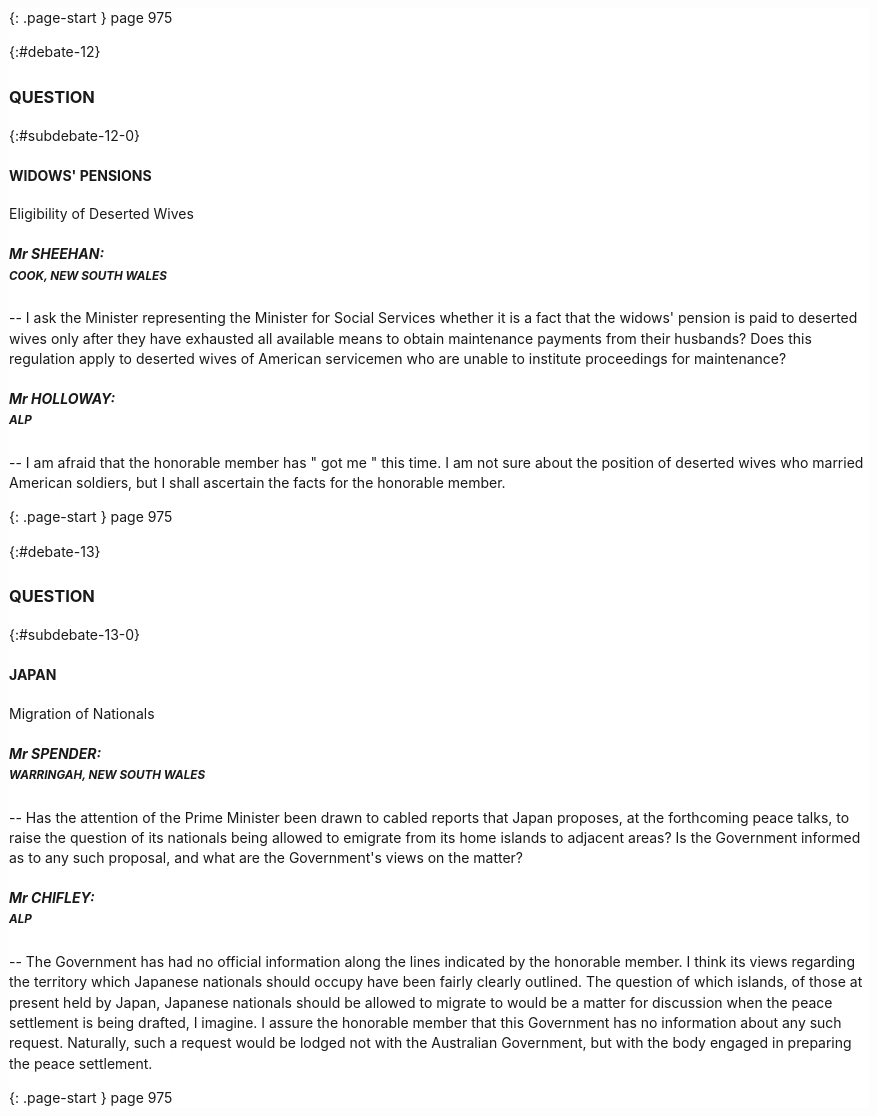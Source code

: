 {: .page-start }
page 975

{:#debate-12}
### QUESTION

{:#subdebate-12-0}
#### WIDOWS' PENSIONS

Eligibility of Deserted Wives

##### Mr SHEEHAN:<br><small class="text-muted">COOK, NEW SOUTH WALES</small>

-- I ask the Minister representing the Minister for Social Services whether it is a fact that the widows' pension is paid to deserted wives only after they have exhausted all available means to obtain maintenance payments from their husbands? Does this regulation apply to deserted wives of American servicemen who are unable to institute proceedings for maintenance? 

##### Mr HOLLOWAY:<br><small class="text-muted">ALP</small>

-- I am afraid that the honorable member has " got me " this time. I am not sure about the position of deserted wives who married American soldiers, but I shall ascertain the facts for the honorable member. 

{: .page-start }
page 975

{:#debate-13}
### QUESTION

{:#subdebate-13-0}
#### JAPAN

Migration of Nationals

##### Mr SPENDER:<br><small class="text-muted">WARRINGAH, NEW SOUTH WALES</small>

-- Has the attention of the Prime Minister been drawn to cabled reports that Japan proposes, at the forthcoming peace talks, to raise the question of its nationals being allowed to emigrate from its home islands to adjacent areas? Is the Government informed as to any such proposal, and what are the Government's views on the matter? 

##### Mr CHIFLEY:<br><small class="text-muted">ALP</small>

-- The Government has had no official information along the lines indicated by the honorable member. I think its views regarding the territory which Japanese nationals should occupy have been fairly clearly outlined. The question of which islands, of those at present held by Japan, Japanese nationals should be allowed to migrate to would be a matter for discussion when the peace settlement is being drafted, I imagine. I assure the honorable member that this Government has no information about any such request. Naturally, such a request would be lodged not with the Australian Government, but with the body engaged in preparing the peace settlement. 

{: .page-start }
page 975
